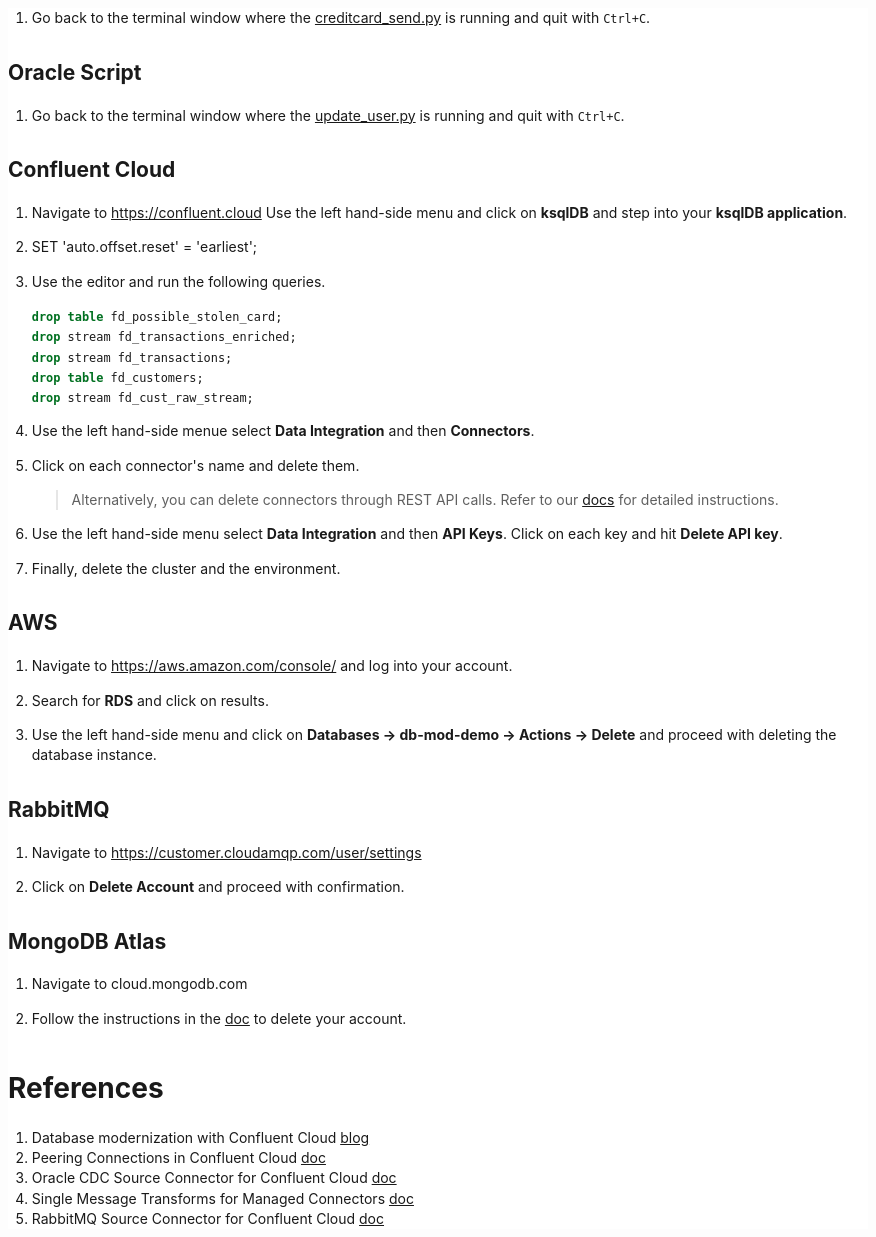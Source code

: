1. Go back to the terminal window where the [creditcard_send.py](./rabbitmq/creditcard_send.py) is running and quit with `Ctrl+C`.

## Oracle Script

1. Go back to the terminal window where the [update_user.py](./oracle/update_user.py) is running and quit with `Ctrl+C`.
## Confluent Cloud 
1. Navigate to https://confluent.cloud
Use the left hand-side menu and click on **ksqlDB** and step into your **ksqlDB application**.

2. SET 'auto.offset.reset' = 'earliest';

3. Use the editor and run the following queries.
    ```SQL
    drop table fd_possible_stolen_card;
    drop stream fd_transactions_enriched;
    drop stream fd_transactions;
    drop table fd_customers;
    drop stream fd_cust_raw_stream;
    ```
4. Use the left hand-side menue select **Data Integration** and then **Connectors**.

5. Click on each connector's name and delete them. 
    > Alternatively, you can delete connectors through REST API calls. Refer to our [docs](https://docs.confluent.io/cloud/current/connectors/connect-api-section.html) for detailed instructions. 

6. Use the left hand-side menu select **Data Integration** and then **API Keys**. Click on each key and hit **Delete API key**. 

8. Finally, delete the cluster and the environment. 

## AWS 
1. Navigate to https://aws.amazon.com/console/ and log into your account. 

2. Search for **RDS** and click on results. 

3. Use the left hand-side menu and click on **Databases → db-mod-demo → Actions → Delete** and proceed with deleting the database instance. 

## RabbitMQ
1. Navigate to https://customer.cloudamqp.com/user/settings

2. Click on **Delete Account** and proceed with confirmation. 

## MongoDB Atlas
1. Navigate to cloud.mongodb.com

2. Follow the instructions in the [doc](https://www.mongodb.com/docs/atlas/tutorial/delete-atlas-account/) to delete your account. 

# References
1. Database modernization with Confluent Cloud [blog](https://www.confluent.io/blog/cloud-data-migrations-database-modernization-with-confluent/)
2. Peering Connections in Confluent Cloud [doc](https://docs.confluent.io/cloud/current/networking/peering/index.html)
3. Oracle CDC Source Connector for Confluent Cloud [doc](https://docs.confluent.io/cloud/current/connectors/cc-oracle-cdc-source/)
4. Single Message Transforms for Managed Connectors [doc](https://docs.confluent.io/cloud/current/connectors/single-message-transforms.html)
5. RabbitMQ Source Connector for Confluent Cloud [doc](https://docs.confluent.io/cloud/current/connectors/cc-rabbitmq-source.html)